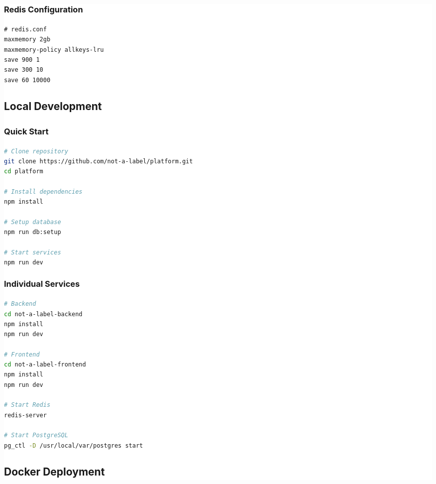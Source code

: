 ### Redis Configuration

```redis
# redis.conf
maxmemory 2gb
maxmemory-policy allkeys-lru
save 900 1
save 300 10
save 60 10000
```

## Local Development

### Quick Start

```bash
# Clone repository
git clone https://github.com/not-a-label/platform.git
cd platform

# Install dependencies
npm install

# Setup database
npm run db:setup

# Start services
npm run dev
```

### Individual Services

```bash
# Backend
cd not-a-label-backend
npm install
npm run dev

# Frontend
cd not-a-label-frontend
npm install
npm run dev

# Start Redis
redis-server

# Start PostgreSQL
pg_ctl -D /usr/local/var/postgres start
```

## Docker Deployment
